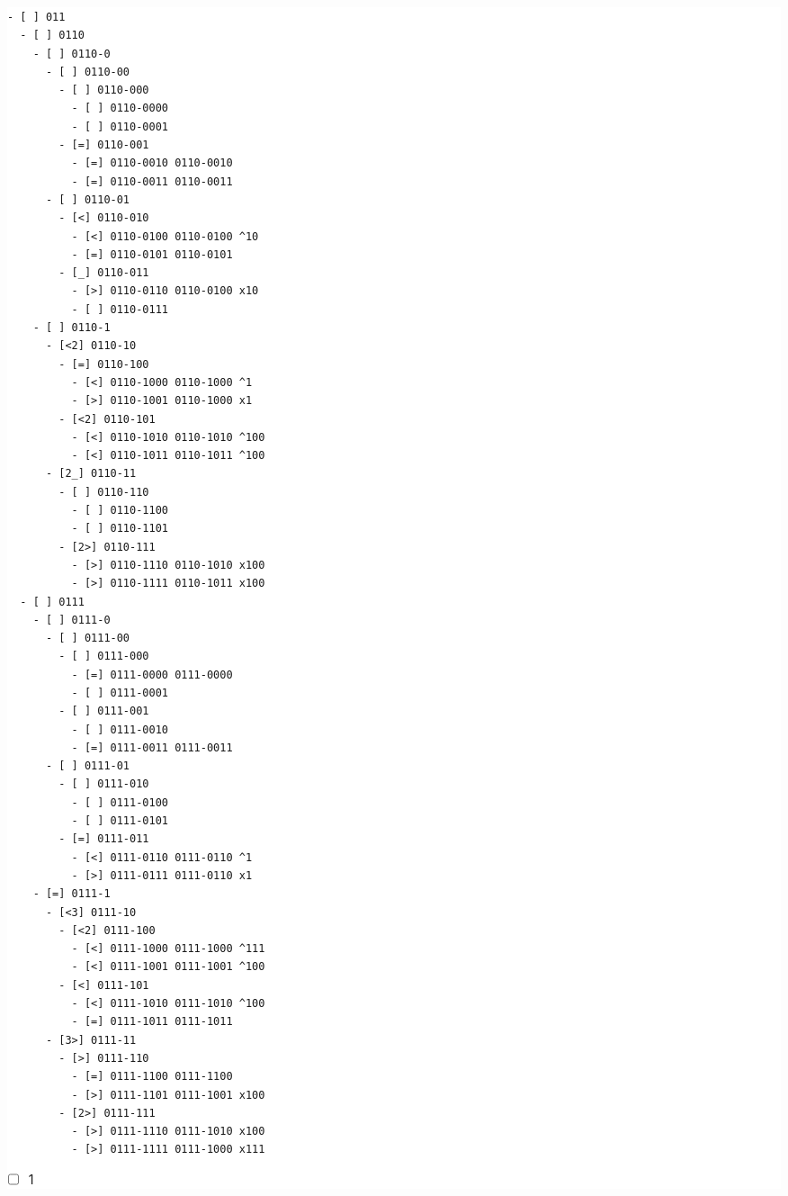     - [ ] 011
      - [ ] 0110
        - [ ] 0110-0
          - [ ] 0110-00
            - [ ] 0110-000
              - [ ] 0110-0000
              - [ ] 0110-0001
            - [=] 0110-001
              - [=] 0110-0010 0110-0010
              - [=] 0110-0011 0110-0011
          - [ ] 0110-01
            - [<] 0110-010
              - [<] 0110-0100 0110-0100 ^10
              - [=] 0110-0101 0110-0101
            - [_] 0110-011
              - [>] 0110-0110 0110-0100 x10
              - [ ] 0110-0111
        - [ ] 0110-1
          - [<2] 0110-10
            - [=] 0110-100
              - [<] 0110-1000 0110-1000 ^1
              - [>] 0110-1001 0110-1000 x1
            - [<2] 0110-101
              - [<] 0110-1010 0110-1010 ^100
              - [<] 0110-1011 0110-1011 ^100
          - [2_] 0110-11
            - [ ] 0110-110
              - [ ] 0110-1100
              - [ ] 0110-1101
            - [2>] 0110-111
              - [>] 0110-1110 0110-1010 x100
              - [>] 0110-1111 0110-1011 x100
      - [ ] 0111
        - [ ] 0111-0
          - [ ] 0111-00
            - [ ] 0111-000
              - [=] 0111-0000 0111-0000
              - [ ] 0111-0001
            - [ ] 0111-001
              - [ ] 0111-0010
              - [=] 0111-0011 0111-0011
          - [ ] 0111-01
            - [ ] 0111-010
              - [ ] 0111-0100
              - [ ] 0111-0101
            - [=] 0111-011
              - [<] 0111-0110 0111-0110 ^1
              - [>] 0111-0111 0111-0110 x1
        - [=] 0111-1
          - [<3] 0111-10
            - [<2] 0111-100
              - [<] 0111-1000 0111-1000 ^111
              - [<] 0111-1001 0111-1001 ^100
            - [<] 0111-101
              - [<] 0111-1010 0111-1010 ^100
              - [=] 0111-1011 0111-1011
          - [3>] 0111-11
            - [>] 0111-110
              - [=] 0111-1100 0111-1100
              - [>] 0111-1101 0111-1001 x100
            - [2>] 0111-111
              - [>] 0111-1110 0111-1010 x100
              - [>] 0111-1111 0111-1000 x111
- [ ] 1